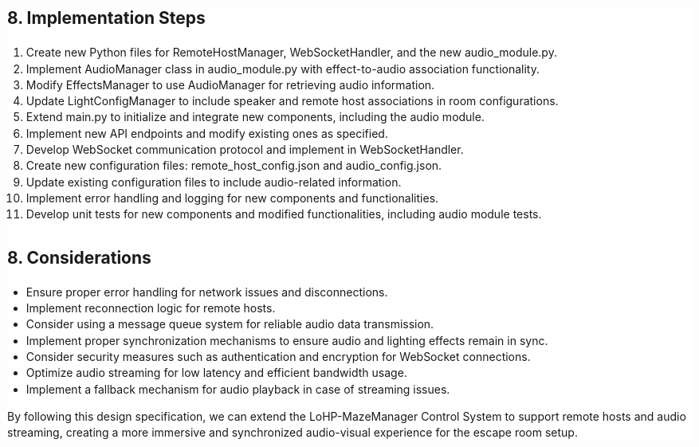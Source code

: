 ## 8. Implementation Steps

1. Create new Python files for RemoteHostManager, WebSocketHandler, and the new audio_module.py.
2. Implement AudioManager class in audio_module.py with effect-to-audio association functionality.
3. Modify EffectsManager to use AudioManager for retrieving audio information.
4. Update LightConfigManager to include speaker and remote host associations in room configurations.
5. Extend main.py to initialize and integrate new components, including the audio module.
6. Implement new API endpoints and modify existing ones as specified.
7. Develop WebSocket communication protocol and implement in WebSocketHandler.
8. Create new configuration files: remote_host_config.json and audio_config.json.
9. Update existing configuration files to include audio-related information.
10. Implement error handling and logging for new components and functionalities.
11. Develop unit tests for new components and modified functionalities, including audio module tests.

## 8. Considerations

- Ensure proper error handling for network issues and disconnections.
- Implement reconnection logic for remote hosts.
- Consider using a message queue system for reliable audio data transmission.
- Implement proper synchronization mechanisms to ensure audio and lighting effects remain in sync.
- Consider security measures such as authentication and encryption for WebSocket connections.
- Optimize audio streaming for low latency and efficient bandwidth usage.
- Implement a fallback mechanism for audio playback in case of streaming issues.

By following this design specification, we can extend the LoHP-MazeManager Control System to support remote hosts and audio streaming, creating a more immersive and synchronized audio-visual experience for the escape room setup.
